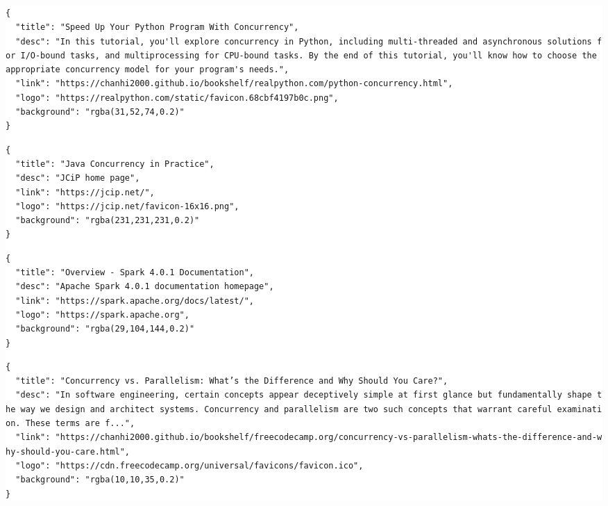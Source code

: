<SiteInfo
  name="asyncio — Asynchronous I/O"
  desc="Hello World!: asyncio is a library to write concurrent code using the async/await syntax. asyncio is used as a foundation for multiple Python asynchronous frameworks that provide high-performance n..."
  url="https://docs.python.org/3/library/asyncio.html/"
  logo="https://docs.python.org/3/_static/py.svg"
  preview="https://docs.python.org/3.14/_images/social_previews/summary_library_asyncio_c0d82eb4.png"/>


```component VPCard
{
  "title": "Speed Up Your Python Program With Concurrency",
  "desc": "In this tutorial, you'll explore concurrency in Python, including multi-threaded and asynchronous solutions for I/O-bound tasks, and multiprocessing for CPU-bound tasks. By the end of this tutorial, you'll know how to choose the appropriate concurrency model for your program's needs.",
  "link": "https://chanhi2000.github.io/bookshelf/realpython.com/python-concurrency.html",
  "logo": "https://realpython.com/static/favicon.68cbf4197b0c.png",
  "background": "rgba(31,52,74,0.2)"
}
```

```component VPCard
{
  "title": "Java Concurrency in Practice",
  "desc": "JCiP home page",
  "link": "https://jcip.net/",
  "logo": "https://jcip.net/favicon-16x16.png",
  "background": "rgba(231,231,231,0.2)"
}
```

```component VPCard
{
  "title": "Overview - Spark 4.0.1 Documentation",
  "desc": "Apache Spark 4.0.1 documentation homepage",
  "link": "https://spark.apache.org/docs/latest/",
  "logo": "https://spark.apache.org",
  "background": "rgba(29,104,144,0.2)"
}
```


```component VPCard
{
  "title": "Concurrency vs. Parallelism: What’s the Difference and Why Should You Care?",
  "desc": "In software engineering, certain concepts appear deceptively simple at first glance but fundamentally shape the way we design and architect systems. Concurrency and parallelism are two such concepts that warrant careful examination. These terms are f...",
  "link": "https://chanhi2000.github.io/bookshelf/freecodecamp.org/concurrency-vs-parallelism-whats-the-difference-and-why-should-you-care.html",
  "logo": "https://cdn.freecodecamp.org/universal/favicons/favicon.ico",
  "background": "rgba(10,10,35,0.2)"
}
```
